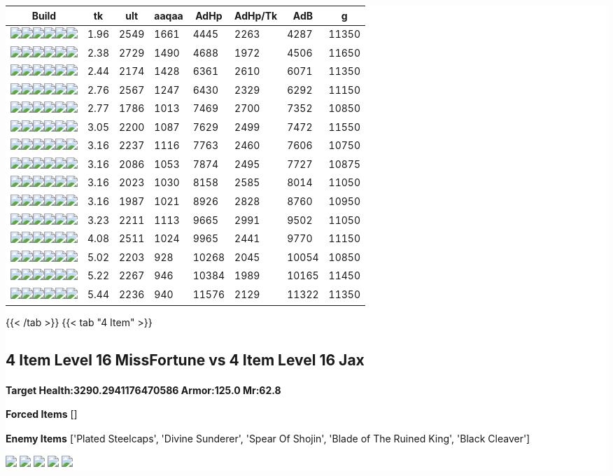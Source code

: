 



 Build |tk|ult|aaqaa|AdHp|AdHp/Tk|AdB|g
-|-|-|-|-|-|-|-
![](/item/6672.png)![](/item/3036.png)![](/item/3153.png)![](/item/1001.png)![](/item/1055.png)![](/item/1038.png)|1.96|2549|1661|4445|2263|4287|11350
![](/item/6692.png)![](/item/3153.png)![](/item/6694.png)![](/item/1001.png)![](/item/1055.png)![](/item/1038.png)|2.38|2729|1490|4688|1972|4506|11650
![](/item/6672.png)![](/item/6673.png)![](/item/3153.png)![](/item/1001.png)![](/item/1055.png)![](/item/1038.png)|2.44|2174|1428|6361|2610|6071|11350
![](/item/6672.png)![](/item/6692.png)![](/item/6673.png)![](/item/1001.png)![](/item/1055.png)![](/item/1038.png)|2.76|2567|1247|6430|2329|6292|11150
![](/item/6672.png)![](/item/3115.png)![](/item/3026.png)![](/item/1001.png)![](/item/1053.png)![](/item/1055.png)|2.77|1786|1013|7469|2700|7352|10850
![](/item/6673.png)![](/item/6333.png)![](/item/3091.png)![](/item/1001.png)![](/item/1055.png)![](/item/1038.png)|3.05|2200|1087|7629|2499|7472|11550
![](/item/6672.png)![](/item/6692.png)![](/item/3026.png)![](/item/1001.png)![](/item/1053.png)![](/item/1055.png)|3.16|2237|1116|7763|2460|7606|10750
![](/item/6672.png)![](/item/3026.png)![](/item/6609.png)![](/item/1001.png)![](/item/1053.png)![](/item/1037.png)|3.16|2086|1053|7874|2495|7727|10875
![](/item/6672.png)![](/item/3026.png)![](/item/3161.png)![](/item/1001.png)![](/item/1053.png)![](/item/1055.png)|3.16|2023|1030|8158|2585|8014|11050
![](/item/6672.png)![](/item/3026.png)![](/item/6333.png)![](/item/1001.png)![](/item/1053.png)![](/item/1055.png)|3.16|1987|1021|8926|2828|8760|10950
![](/item/6672.png)![](/item/6673.png)![](/item/3026.png)![](/item/1001.png)![](/item/1055.png)![](/item/1038.png)|3.23|2211|1113|9665|2991|9502|11050
![](/item/6692.png)![](/item/3026.png)![](/item/6673.png)![](/item/1001.png)![](/item/1055.png)![](/item/1038.png)|4.08|2511|1024|9965|2441|9770|11150
![](/item/6673.png)![](/item/3026.png)![](/item/6609.png)![](/item/1001.png)![](/item/1055.png)![](/item/1038.png)|5.02|2203|928|10268|2045|10054|10850
![](/item/6673.png)![](/item/3026.png)![](/item/3161.png)![](/item/1001.png)![](/item/1055.png)![](/item/1038.png)|5.22|2267|946|10384|1989|10165|11450
![](/item/6673.png)![](/item/6333.png)![](/item/3026.png)![](/item/1001.png)![](/item/1055.png)![](/item/1038.png)|5.44|2236|940|11576|2129|11322|11350
{{< /tab >}}
{{< tab "4 Item" >}}
## 4 Item Level 16 MissFortune vs 4 Item Level 16 Jax

**Target Health:3290.2941176470586 Armor:125.0 Mr:62.8**


**Forced Items** []








**Enemy Items** ['Plated Steelcaps', 'Divine Sunderer', 'Spear Of Shojin', 'Blade of The Ruined King', 'Black Cleaver']





![](/item/3047.png)
![](/item/6632.png)
![](/item/3161.png)
![](/item/3153.png)
![](/item/3071.png)
